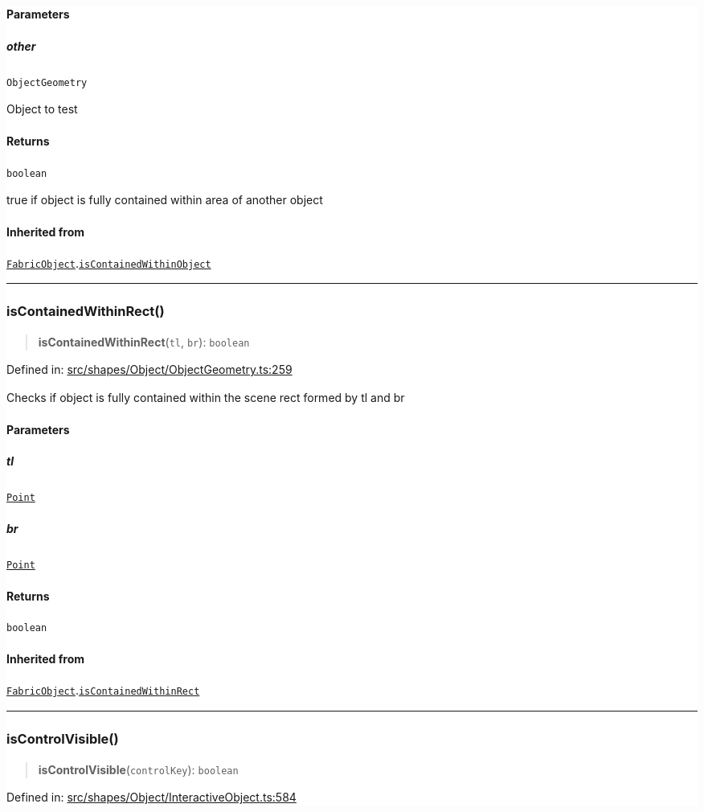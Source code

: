 #### Parameters

##### other

`ObjectGeometry`

Object to test

#### Returns

`boolean`

true if object is fully contained within area of another object

#### Inherited from

[`FabricObject`](/api/classes/fabricobject/).[`isContainedWithinObject`](/api/classes/fabricobject/#iscontainedwithinobject)

***

### isContainedWithinRect()

> **isContainedWithinRect**(`tl`, `br`): `boolean`

Defined in: [src/shapes/Object/ObjectGeometry.ts:259](https://github.com/fabricjs/fabric.js/blob/fea1b29b7495d9634e300bd4bfa43de097745805/src/shapes/Object/ObjectGeometry.ts#L259)

Checks if object is fully contained within the scene rect formed by tl and br

#### Parameters

##### tl

[`Point`](/api/classes/point/)

##### br

[`Point`](/api/classes/point/)

#### Returns

`boolean`

#### Inherited from

[`FabricObject`](/api/classes/fabricobject/).[`isContainedWithinRect`](/api/classes/fabricobject/#iscontainedwithinrect)

***

### isControlVisible()

> **isControlVisible**(`controlKey`): `boolean`

Defined in: [src/shapes/Object/InteractiveObject.ts:584](https://github.com/fabricjs/fabric.js/blob/fea1b29b7495d9634e300bd4bfa43de097745805/src/shapes/Object/InteractiveObject.ts#L584)

